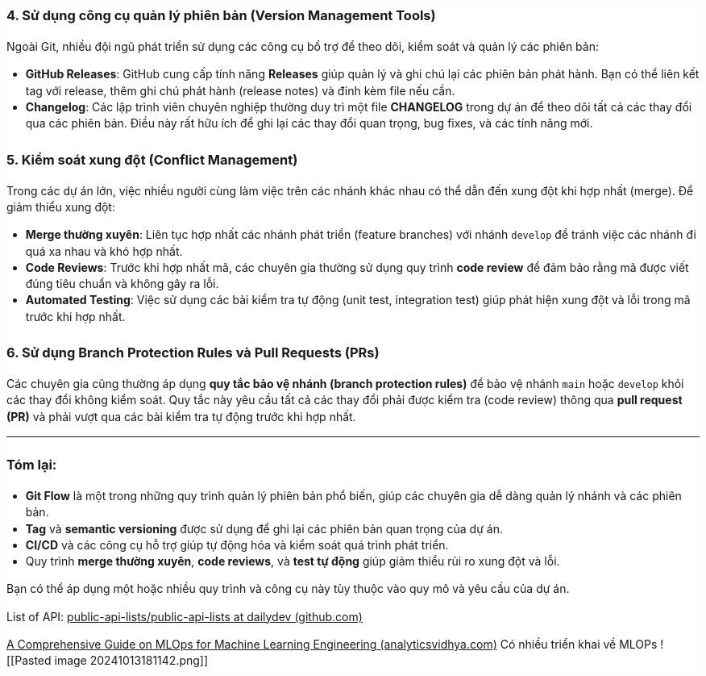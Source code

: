 ### 4. **Sử dụng công cụ quản lý phiên bản (Version Management Tools)**

Ngoài Git, nhiều đội ngũ phát triển sử dụng các công cụ bổ trợ để theo dõi, kiểm soát và quản lý các phiên bản:

- **GitHub Releases**: GitHub cung cấp tính năng **Releases** giúp quản lý và ghi chú lại các phiên bản phát hành. Bạn có thể liên kết tag với release, thêm ghi chú phát hành (release notes) và đính kèm file nếu cần.
- **Changelog**: Các lập trình viên chuyên nghiệp thường duy trì một file **CHANGELOG** trong dự án để theo dõi tất cả các thay đổi qua các phiên bản. Điều này rất hữu ích để ghi lại các thay đổi quan trọng, bug fixes, và các tính năng mới.

### 5. **Kiểm soát xung đột (Conflict Management)**

Trong các dự án lớn, việc nhiều người cùng làm việc trên các nhánh khác nhau có thể dẫn đến xung đột khi hợp nhất (merge). Để giảm thiểu xung đột:

- **Merge thường xuyên**: Liên tục hợp nhất các nhánh phát triển (feature branches) với nhánh `develop` để tránh việc các nhánh đi quá xa nhau và khó hợp nhất.
- **Code Reviews**: Trước khi hợp nhất mã, các chuyên gia thường sử dụng quy trình **code review** để đảm bảo rằng mã được viết đúng tiêu chuẩn và không gây ra lỗi.
- **Automated Testing**: Việc sử dụng các bài kiểm tra tự động (unit test, integration test) giúp phát hiện xung đột và lỗi trong mã trước khi hợp nhất.

### 6. **Sử dụng Branch Protection Rules và Pull Requests (PRs)**

Các chuyên gia cũng thường áp dụng **quy tắc bảo vệ nhánh (branch protection rules)** để bảo vệ nhánh `main` hoặc `develop` khỏi các thay đổi không kiểm soát. Quy tắc này yêu cầu tất cả các thay đổi phải được kiểm tra (code review) thông qua **pull request (PR)** và phải vượt qua các bài kiểm tra tự động trước khi hợp nhất.

---

### Tóm lại:

- **Git Flow** là một trong những quy trình quản lý phiên bản phổ biến, giúp các chuyên gia dễ dàng quản lý nhánh và các phiên bản.
- **Tag** và **semantic versioning** được sử dụng để ghi lại các phiên bản quan trọng của dự án.
- **CI/CD** và các công cụ hỗ trợ giúp tự động hóa và kiểm soát quá trình phát triển.
- Quy trình **merge thường xuyên**, **code reviews**, và **test tự động** giúp giảm thiểu rủi ro xung đột và lỗi.

Bạn có thể áp dụng một hoặc nhiều quy trình và công cụ này tùy thuộc vào quy mô và yêu cầu của dự án.


List of API: [public-api-lists/public-api-lists at dailydev (github.com)](https://github.com/public-api-lists/public-api-lists?ref=dailydev)

[A Comprehensive Guide on MLOps for Machine Learning Engineering (analyticsvidhya.com)](https://www.analyticsvidhya.com/blog/2022/03/a-comprehensive-guide-on-mlops-for-machine-learning-engineering/)
Có nhiều triển khai về MLOPs 
![[Pasted image 20241013181142.png]]
